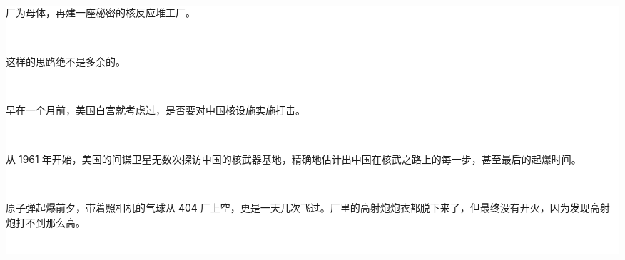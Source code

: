   </span>
  <span class="s1">
   厂为母体，再建一座秘密的核反应堆工厂。
  </span>
 </p>
 <p class="p1">
  <span class="s1">
  </span>
  <br/>
 </p>
 <p class="p2">
  <span class="s1">
   这样的思路绝不是多余的。
  </span>
 </p>
 <p class="p1">
  <span class="s1">
  </span>
  <br/>
 </p>
 <p class="p2">
  <span class="s1">
   早在一个月前，美国白宫就考虑过，是否要对中国核设施实施打击。
  </span>
 </p>
 <p class="p1">
  <span class="s1">
  </span>
  <br/>
 </p>
 <p class="p2">
  <span class="s1">
   从
  </span>
  <span class="s2">
   1961
  </span>
  <span class="s1">
   年开始，美国的间谍卫星无数次探访中国的核武器基地，精确地估计出中国在核武之路上的每一步，甚至最后的起爆时间。
  </span>
 </p>
 <p class="p1">
  <span class="s1">
  </span>
  <br/>
 </p>
 <p class="p2">
  <span class="s1">
   原子弹起爆前夕，带着照相机的气球从
  </span>
  <span class="s2">
   404
  </span>
  <span class="s1">
   厂上空，更是一天几次飞过。厂里的高射炮炮衣都脱下来了，但最终没有开火，因为发现高射炮打不到那么高。
  </span>
 </p>
 <p class="p1">
  <span class="s1">
  </span>
  <br/>
 </p>
 <p class="p2">
  <span class="s1">